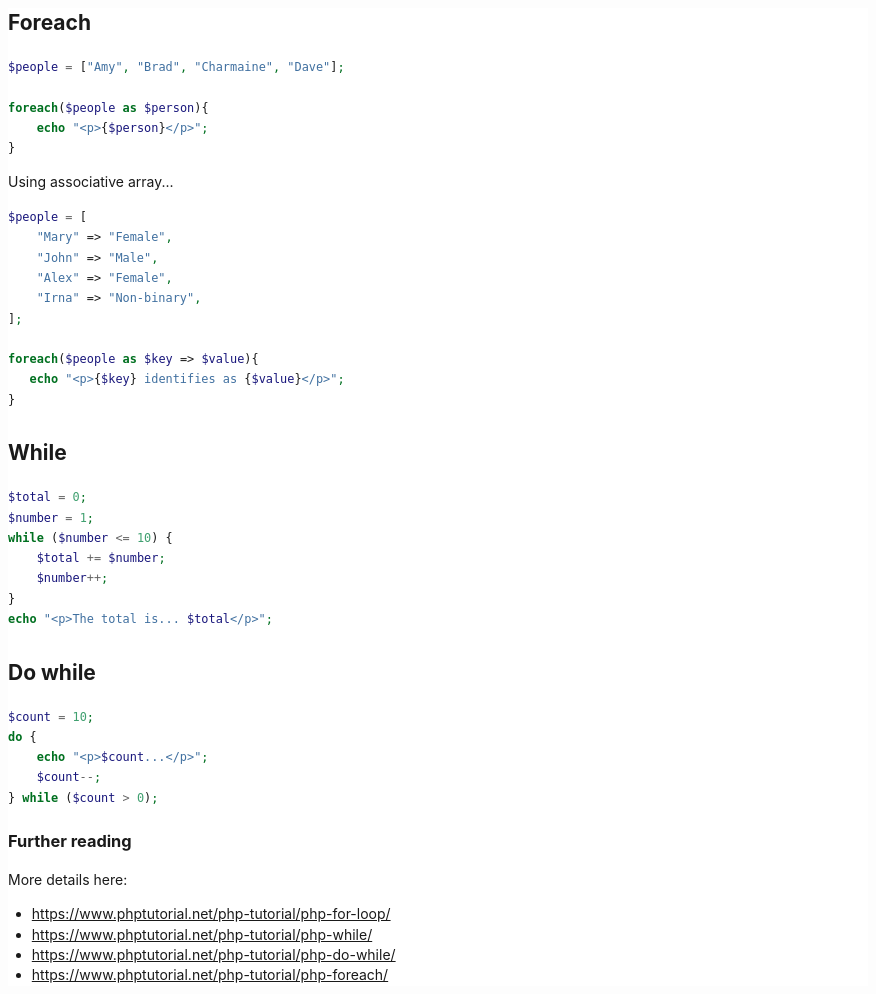 ## Foreach

```php
$people = ["Amy", "Brad", "Charmaine", "Dave"];

foreach($people as $person){
    echo "<p>{$person}</p>";
}
```

Using associative array...

```php
$people = [
    "Mary" => "Female", 
    "John" => "Male", 
    "Alex" => "Female",
    "Irna" => "Non-binary",
];

foreach($people as $key => $value){
   echo "<p>{$key} identifies as {$value}</p>";
}
```

## While

```php
$total = 0; 
$number = 1; 
while ($number <= 10) {
    $total += $number; 
    $number++; 
} 
echo "<p>The total is... $total</p>";
```

## Do while

```php
$count = 10; 
do { 
	echo "<p>$count...</p>";
	$count--; 
} while ($count > 0);
```

### Further reading

More details here:

- https://www.phptutorial.net/php-tutorial/php-for-loop/
- https://www.phptutorial.net/php-tutorial/php-while/
- https://www.phptutorial.net/php-tutorial/php-do-while/
- https://www.phptutorial.net/php-tutorial/php-foreach/
